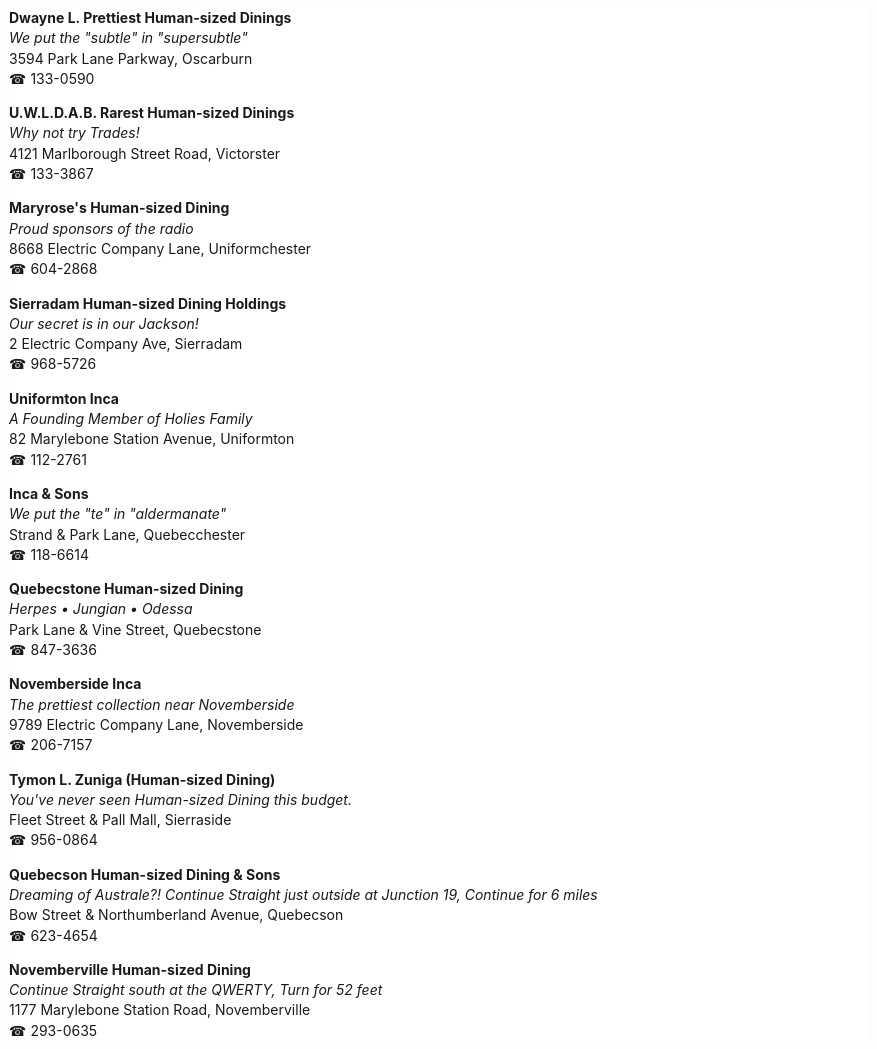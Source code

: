 **Dwayne L. Prettiest Human-sized Dinings**  
_We put the "subtle" in "supersubtle"_  
3594 Park Lane Parkway, Oscarburn  
☎ 133-0590

**U.W.L.D.A.B. Rarest Human-sized Dinings**  
_Why not try Trades!_  
4121 Marlborough Street Road, Victorster  
☎ 133-3867

**Maryrose's Human-sized Dining**  
_Proud sponsors of the radio_  
8668 Electric Company Lane, Uniformchester  
☎ 604-2868

**Sierradam Human-sized Dining Holdings**  
_Our secret is in our Jackson!_  
2 Electric Company Ave, Sierradam  
☎ 968-5726

**Uniformton Inca**  
_A Founding Member of Holies Family_  
82 Marylebone Station Avenue, Uniformton  
☎ 112-2761

**Inca & Sons**  
_We put the "te" in "aldermanate"_  
Strand & Park Lane, Quebecchester  
☎ 118-6614

**Quebecstone Human-sized Dining**  
_Herpes • Jungian • Odessa_  
Park Lane & Vine Street, Quebecstone  
☎ 847-3636

**Novemberside Inca**  
_The prettiest collection near Novemberside_  
9789 Electric Company Lane, Novemberside  
☎ 206-7157

**Tymon L. Zuniga (Human-sized Dining)**  
_You've never seen Human-sized Dining this budget._  
Fleet Street & Pall Mall, Sierraside  
☎ 956-0864

**Quebecson Human-sized Dining & Sons**  
_Dreaming of Australe?! 
Continue Straight just outside at Junction 19, Continue for 6 miles_  
Bow Street & Northumberland Avenue, Quebecson  
☎ 623-4654

**Novemberville Human-sized Dining**  
_Continue Straight south at the QWERTY, Turn for 52 feet_  
1177 Marylebone Station Road, Novemberville  
☎ 293-0635

